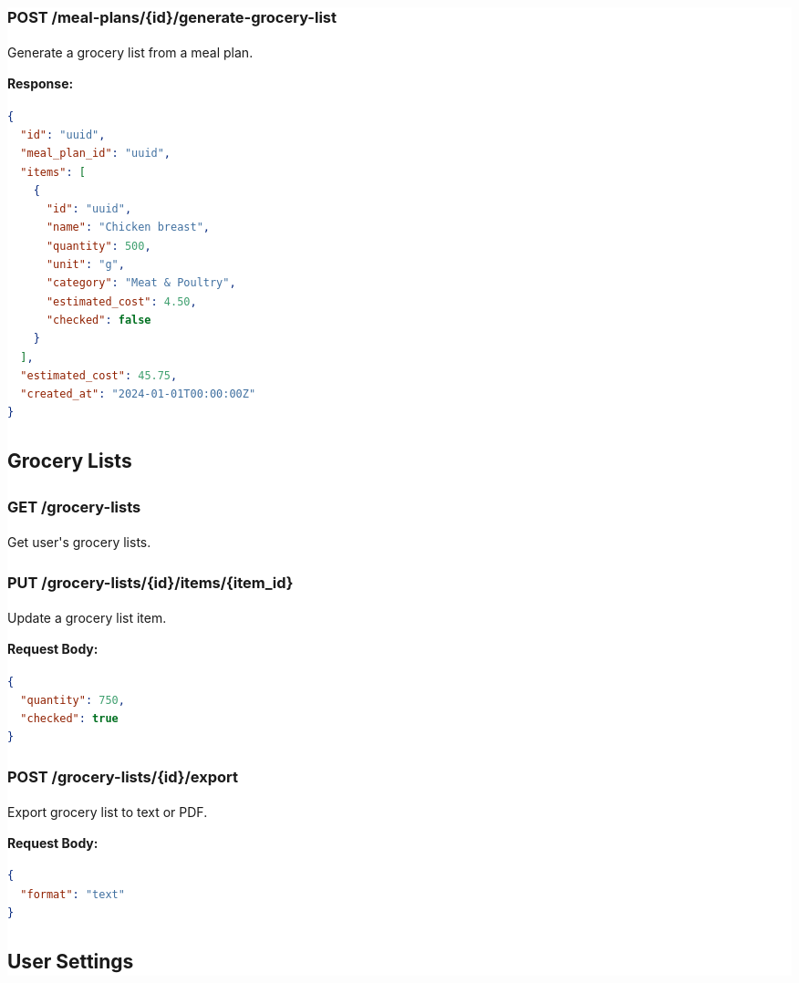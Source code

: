 ### POST /meal-plans/{id}/generate-grocery-list
Generate a grocery list from a meal plan.

**Response:**
```json
{
  "id": "uuid",
  "meal_plan_id": "uuid",
  "items": [
    {
      "id": "uuid",
      "name": "Chicken breast",
      "quantity": 500,
      "unit": "g",
      "category": "Meat & Poultry",
      "estimated_cost": 4.50,
      "checked": false
    }
  ],
  "estimated_cost": 45.75,
  "created_at": "2024-01-01T00:00:00Z"
}
```

## Grocery Lists

### GET /grocery-lists
Get user's grocery lists.

### PUT /grocery-lists/{id}/items/{item_id}
Update a grocery list item.

**Request Body:**
```json
{
  "quantity": 750,
  "checked": true
}
```

### POST /grocery-lists/{id}/export
Export grocery list to text or PDF.

**Request Body:**
```json
{
  "format": "text"
}
```

## User Settings
